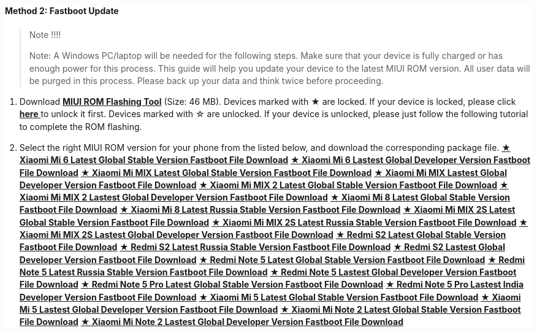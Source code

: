 

#### Method 2: Fastboot Update

> Note !!!!
>
> Note: A Windows PC/laptop will be needed for the following steps. Make  sure that your device is fully charged or has enough power for this  process. This guide will help you update your device to the latest MIUI  ROM version. All user data will be purged in this process. Please back  up your data and think twice before proceeding.



1. Download [**MIUI ROM Flashing Tool**](http://api.en.miui.com/url/MiFlashTool) (Size: 46 MB). Devices marked with ★ are locked. If your device is locked, please click  [ **here** ](http://en.miui.com/unlock/) to unlock it first.  Devices marked with ☆ are unlocked. If your device is unlocked, please just follow the following tutorial to complete the  ROM flashing.

2. Select the right MIUI ROM version for your phone from the listed below, and download the corresponding package file.
     [**★ Xiaomi Mi 6 Latest Global Stable Version Fastboot File Download**](http://update.miui.com/updates/v1/fullromdownload.php?d=sagit_global&b=F&r=global&n=)
     [**★ Xiaomi Mi 6 Lastest Global Developer Version Fastboot File Download**](http://update.miui.com/updates/v1/fullromdownload.php?d=sagit_global&b=X&r=global&n=)
     [**★ Xiaomi Mi MIX Latest Global Stable Version Fastboot File Download**](http://update.miui.com/updates/v1/fullromdownload.php?d=lithium_global&b=F&r=global&n=)
     [**★ Xiaomi Mi MIX Lastest Global Developer Version Fastboot File Download**](http://update.miui.com/updates/v1/fullromdownload.php?d=lithium_global&b=X&r=global&n=)
     [**★ Xiaomi Mi MIX 2 Latest Global Stable Version Fastboot File Download**](http://update.miui.com/updates/v1/fullromdownload.php?d=chiron_global&b=F&r=global&n=)
     [**★ Xiaomi Mi MIX 2 Lastest Global Developer Version Fastboot File Download**](http://update.miui.com/updates/v1/fullromdownload.php?d=chiron_global&b=X&r=global&n=)
     [**★ Xiaomi Mi 8 Latest Global Stable Version Fastboot File Download**](http://update.miui.com/updates/v1/fullromdownload.php?d=dipper_global&b=F&r=global&n=)
     [**★ Xiaomi Mi 8 Latest Russia Stable Version Fastboot File Download**](http://update.miui.com/updates/v1/fullromdownload.php?d=dipper_ru_global&b=F&r=global&n=)
     [**★ Xiaomi Mi MIX 2S Latest Global Stable Version Fastboot File Download**](http://update.miui.com/updates/v1/fullromdownload.php?d=polaris_global&b=F&r=global&n=)
     [**★ Xiaomi Mi MIX 2S Latest Russia Stable Version Fastboot File Download**](http://update.miui.com/updates/v1/fullromdownload.php?d=polaris_ru_global&b=F&r=global&n=)
     [**★ Xiaomi Mi MIX 2S Lastest Global Developer Version Fastboot File Download**](http://update.miui.com/updates/v1/fullromdownload.php?d=polaris_global&b=X&r=global&n=)
     [**★ Redmi S2 Latest Global Stable Version Fastboot File Download**](http://update.miui.com/updates/v1/fullromdownload.php?d=ysl_global&b=F&r=global&n=)
     [**★ Redmi S2 Latest Russia Stable Version Fastboot File Download**](http://update.miui.com/updates/v1/fullromdownload.php?d=ysl_ru_global&b=F&r=global&n=)
     [**★ Redmi S2 Lastest Global Developer Version Fastboot File Download**](http://update.miui.com/updates/v1/fullromdownload.php?d=ysl_global&b=X&r=global&n=)
     [**★ Redmi Note 5 Latest Global Stable Version Fastboot File Download**](http://update.miui.com/updates/v1/fullromdownload.php?d=whyred_global&b=F&r=global&n=)
     [**★ Redmi Note 5 Latest Russia Stable Version Fastboot File Download**](http://update.miui.com/updates/v1/fullromdownload.php?d=whyred_ru_global&b=F&r=global&n=)
     [**★ Redmi Note 5 Lastest Global Developer Version Fastboot File Download**](http://update.miui.com/updates/v1/fullromdownload.php?d=whyred_global&b=X&r=global&n=)
     [**★ Redmi Note 5 Pro Latest Global Stable Version Fastboot File Download**](http://update.miui.com/updates/v1/fullromdownload.php?d=whyred_global&b=F&r=global&n=)
     [**★ Redmi Note 5 Pro Lastest India Developer Version Fastboot File Download**](http://update.miui.com/updates/v1/fullromdownload.php?d=whyred_global&b=X&r=global&n=)
     [**★ Xiaomi Mi 5 Latest Global Stable Version Fastboot File Download**](http://update.miui.com/updates/v1/fullromdownload.php?d=gemini_global&b=F&r=global&n=)
     [**★ Xiaomi Mi 5 Lastest Global Developer Version Fastboot File Download**](http://update.miui.com/updates/v1/fullromdownload.php?d=gemini_global&b=X&r=global&n=)
     [**★ Xiaomi Mi Note 2 Latest Global Stable Version Fastboot File Download**](http://update.miui.com/updates/v1/fullromdownload.php?d=scorpio_global&b=F&r=global&n=)
     [**★ Xiaomi Mi Note 2 Lastest Global Developer Version Fastboot File Download**](http://update.miui.com/updates/v1/fullromdownload.php?d=scorpio_global&b=X&r=global&n=)